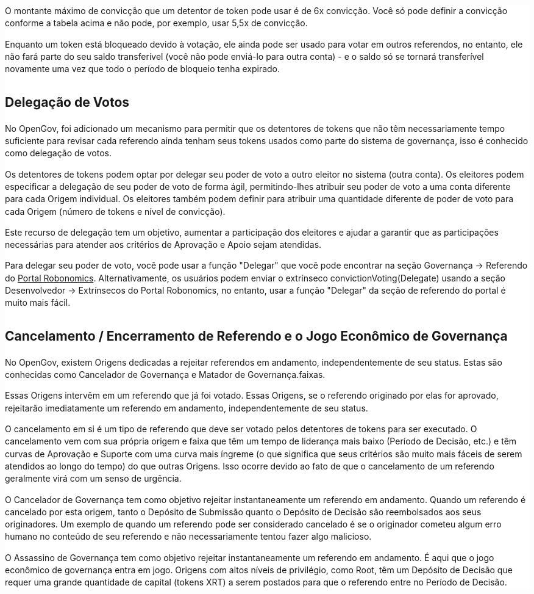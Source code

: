 
O montante máximo de convicção que um detentor de token pode usar é de 6x convicção. Você só pode definir a convicção conforme a tabela acima e não pode, por exemplo, usar 5,5x de convicção.

Enquanto um token está bloqueado devido à votação, ele ainda pode ser usado para votar em outros referendos, no entanto, ele não fará parte do seu saldo transferível (você não pode enviá-lo para outra conta) - e o saldo só se tornará transferível novamente uma vez que todo o período de bloqueio tenha expirado.

## Delegação de Votos

No OpenGov, foi adicionado um mecanismo para permitir que os detentores de tokens que não têm necessariamente tempo suficiente para revisar cada referendo ainda tenham seus tokens usados como parte do sistema de governança, isso é conhecido como delegação de votos.

Os detentores de tokens podem optar por delegar seu poder de voto a outro eleitor no sistema (outra conta). Os eleitores podem especificar a delegação de seu poder de voto de forma ágil, permitindo-lhes atribuir seu poder de voto a uma conta diferente para cada Origem individual. Os eleitores também podem definir para atribuir uma quantidade diferente de poder de voto para cada Origem (número de tokens e nível de convicção).

Este recurso de delegação tem um objetivo, aumentar a participação dos eleitores e ajudar a garantir que as participações necessárias para atender aos critérios de Aprovação e Apoio sejam atendidas.

Para delegar seu poder de voto, você pode usar a função "Delegar" que você pode encontrar na seção Governança -> Referendo do [Portal Robonomics](https://polkadot.js.org/apps/?rpc=wss%3A%2F%2Fkusama.rpc.robonomics.network%2F#/explorer). Alternativamente, os usuários podem enviar o extrínseco convictionVoting(Delegate) usando a seção Desenvolvedor -> Extrínsecos do Portal Robonomics, no entanto, usar a função "Delegar" da seção de referendo do portal é muito mais fácil.

## Cancelamento / Encerramento de Referendo e o Jogo Econômico de Governança

No OpenGov, existem Origens dedicadas a rejeitar referendos em andamento, independentemente de seu status. Estas são conhecidas como Cancelador de Governança e Matador de Governança.faixas.

Essas Origens intervêm em um referendo que já foi votado. Essas Origens, se o referendo originado por elas for aprovado, rejeitarão imediatamente um referendo em andamento, independentemente de seu status.

O cancelamento em si é um tipo de referendo que deve ser votado pelos detentores de tokens para ser executado. O cancelamento vem com sua própria origem e faixa que têm um tempo de liderança mais baixo (Período de Decisão, etc.) e têm curvas de Aprovação e Suporte com uma curva mais íngreme (o que significa que seus critérios são muito mais fáceis de serem atendidos ao longo do tempo) do que outras Origens. Isso ocorre devido ao fato de que o cancelamento de um referendo geralmente virá com um senso de urgência.

O Cancelador de Governança tem como objetivo rejeitar instantaneamente um referendo em andamento. Quando um referendo é cancelado por esta origem, tanto o Depósito de Submissão quanto o Depósito de Decisão são reembolsados aos seus originadores. Um exemplo de quando um referendo pode ser considerado cancelado é se o originador cometeu algum erro humano no conteúdo de seu referendo e não necessariamente tentou fazer algo malicioso.

O Assassino de Governança tem como objetivo rejeitar instantaneamente um referendo em andamento. É aqui que o jogo econômico de governança entra em jogo. Origens com altos níveis de privilégio, como Root, têm um Depósito de Decisão que requer uma grande quantidade de capital (tokens XRT) a serem postados para que o referendo entre no Período de Decisão.
